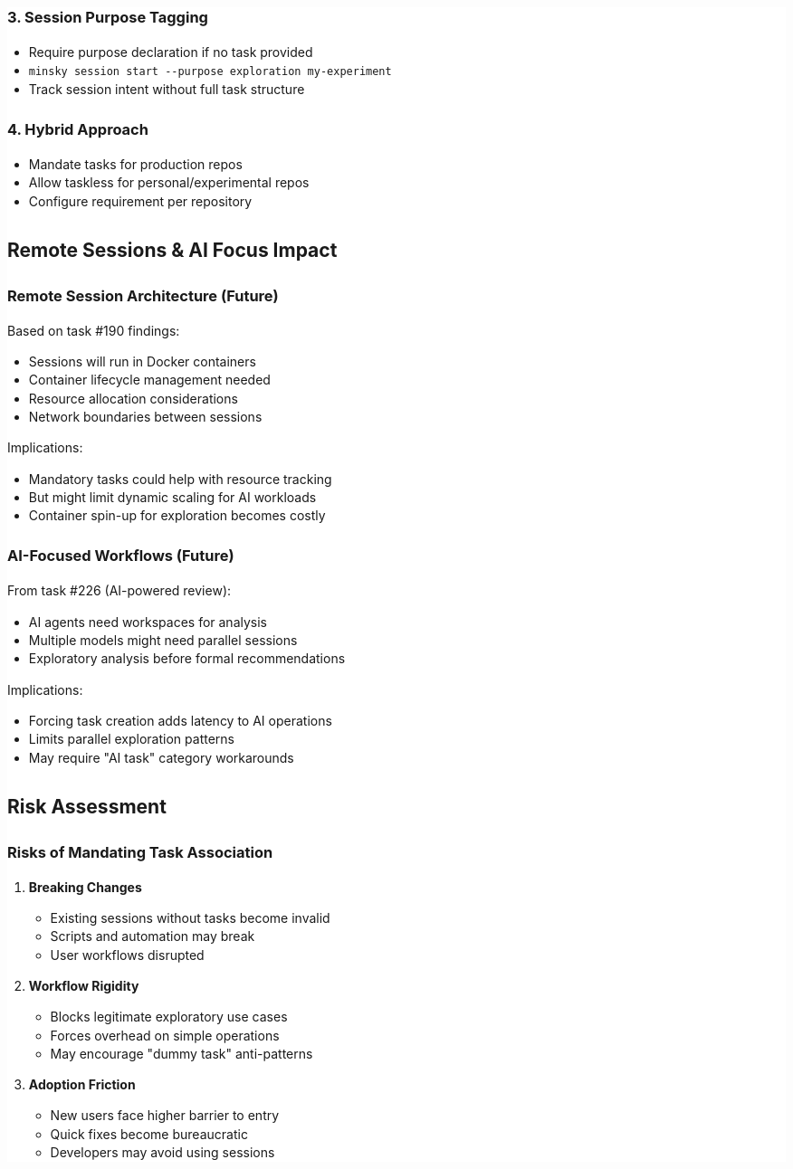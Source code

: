 ### 3. Session Purpose Tagging
- Require purpose declaration if no task provided
- `minsky session start --purpose exploration my-experiment`
- Track session intent without full task structure

### 4. Hybrid Approach
- Mandate tasks for production repos
- Allow taskless for personal/experimental repos
- Configure requirement per repository

## Remote Sessions & AI Focus Impact

### Remote Session Architecture (Future)
Based on task #190 findings:
- Sessions will run in Docker containers
- Container lifecycle management needed
- Resource allocation considerations
- Network boundaries between sessions

Implications:
- Mandatory tasks could help with resource tracking
- But might limit dynamic scaling for AI workloads
- Container spin-up for exploration becomes costly

### AI-Focused Workflows (Future)
From task #226 (AI-powered review):
- AI agents need workspaces for analysis
- Multiple models might need parallel sessions
- Exploratory analysis before formal recommendations

Implications:
- Forcing task creation adds latency to AI operations
- Limits parallel exploration patterns
- May require "AI task" category workarounds

## Risk Assessment

### Risks of Mandating Task Association

1. **Breaking Changes**
   - Existing sessions without tasks become invalid
   - Scripts and automation may break
   - User workflows disrupted

2. **Workflow Rigidity**
   - Blocks legitimate exploratory use cases
   - Forces overhead on simple operations
   - May encourage "dummy task" anti-patterns

3. **Adoption Friction**
   - New users face higher barrier to entry
   - Quick fixes become bureaucratic
   - Developers may avoid using sessions

